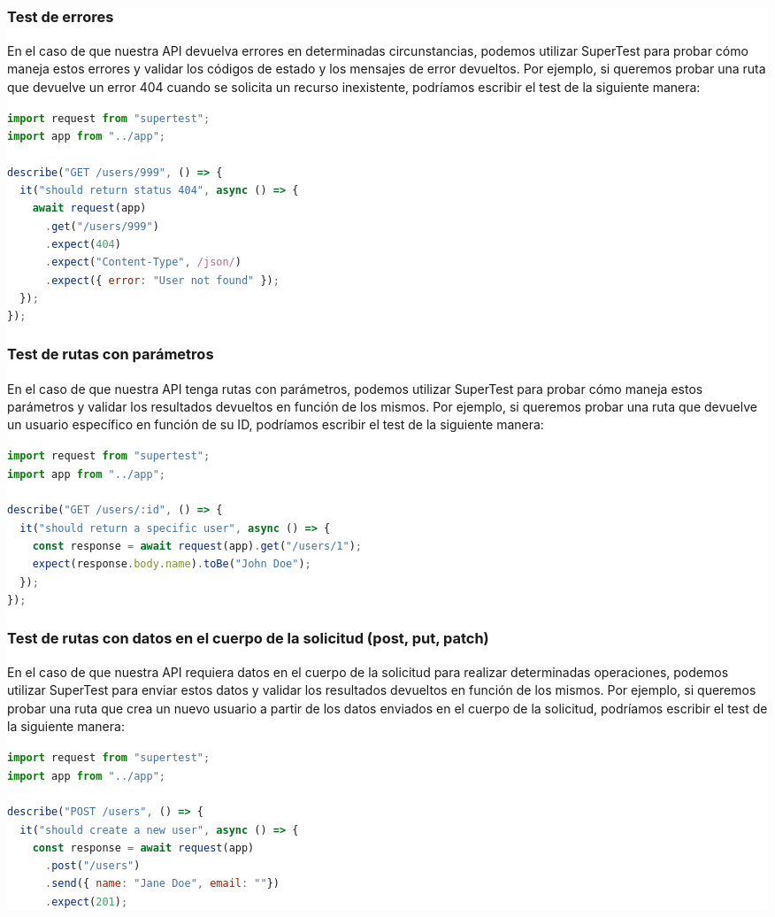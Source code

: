 ### Test de errores

En el caso de que nuestra API devuelva errores en determinadas circunstancias, podemos utilizar SuperTest para probar cómo maneja estos errores y validar los códigos de estado y los mensajes de error devueltos. Por ejemplo, si queremos probar una ruta que devuelve un error 404 cuando se solicita un recurso inexistente, podríamos escribir el test de la siguiente manera:

```js
import request from "supertest";
import app from "../app";

describe("GET /users/999", () => {
  it("should return status 404", async () => {
    await request(app)
      .get("/users/999")
      .expect(404)
      .expect("Content-Type", /json/)
      .expect({ error: "User not found" });
  });
});
```

### Test de rutas con parámetros

En el caso de que nuestra API tenga rutas con parámetros, podemos utilizar SuperTest para probar cómo maneja estos parámetros y validar los resultados devueltos en función de los mismos. Por ejemplo, si queremos probar una ruta que devuelve un usuario específico en función de su ID, podríamos escribir el test de la siguiente manera:

```js
import request from "supertest";
import app from "../app";

describe("GET /users/:id", () => {
  it("should return a specific user", async () => {
    const response = await request(app).get("/users/1");
    expect(response.body.name).toBe("John Doe");
  });
});
```

### Test de rutas con datos en el cuerpo de la solicitud (post, put, patch)

En el caso de que nuestra API requiera datos en el cuerpo de la solicitud para realizar determinadas operaciones, podemos utilizar SuperTest para enviar estos datos y validar los resultados devueltos en función de los mismos. Por ejemplo, si queremos probar una ruta que crea un nuevo usuario a partir de los datos enviados en el cuerpo de la solicitud, podríamos escribir el test de la siguiente manera:

```js
import request from "supertest";
import app from "../app";

describe("POST /users", () => {
  it("should create a new user", async () => {
    const response = await request(app)
      .post("/users")
      .send({ name: "Jane Doe", email: ""})
      .expect(201);
```
